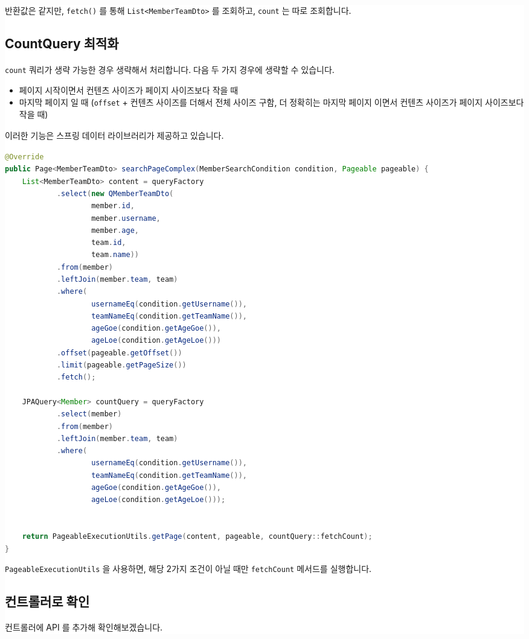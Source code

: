 반환값은 같지만, `fetch()` 를 통해 `List<MemberTeamDto>` 를 조회하고, `count` 는 따로 조회합니다.

## CountQuery 최적화

`count` 쿼리가 생략 가능한 경우 생략해서 처리합니다. 다음 두 가지 경우에 생략할 수 있습니다.

- 페이지 시작이면서 컨텐츠 사이즈가 페이지 사이즈보다 작을 때
- 마지막 페이지 일 때 (`offset` + 컨텐츠 사이즈를 더해서 전체 사이즈 구함, 더 정확히는 마지막 페이지 이면서 컨텐츠 사이즈가 페이지 사이즈보다 작을 때)

이러한 기능은 스프링 데이터 라이브러리가 제공하고 있습니다.

```java
@Override
public Page<MemberTeamDto> searchPageComplex(MemberSearchCondition condition, Pageable pageable) {
    List<MemberTeamDto> content = queryFactory
            .select(new QMemberTeamDto(
                    member.id,
                    member.username,
                    member.age,
                    team.id,
                    team.name))
            .from(member)
            .leftJoin(member.team, team)
            .where(
                    usernameEq(condition.getUsername()),
                    teamNameEq(condition.getTeamName()),
                    ageGoe(condition.getAgeGoe()),
                    ageLoe(condition.getAgeLoe()))
            .offset(pageable.getOffset())
            .limit(pageable.getPageSize())
            .fetch();

    JPAQuery<Member> countQuery = queryFactory
            .select(member)
            .from(member)
            .leftJoin(member.team, team)
            .where(
                    usernameEq(condition.getUsername()),
                    teamNameEq(condition.getTeamName()),
                    ageGoe(condition.getAgeGoe()),
                    ageLoe(condition.getAgeLoe()));


    return PageableExecutionUtils.getPage(content, pageable, countQuery::fetchCount);
}
```

`PageableExecutionUtils` 을 사용하면, 해당 2가지 조건이 아닐 때만 `fetchCount` 메서드를 실행합니다.

## 컨트롤러로 확인

컨트롤러에 API 를 추가해 확인해보겠습니다.
